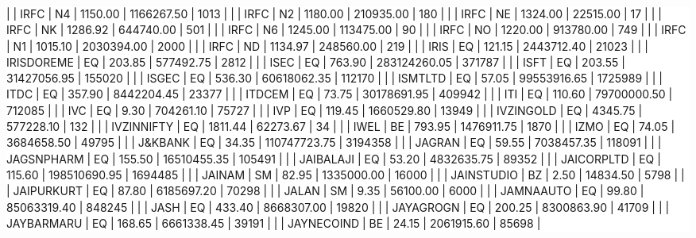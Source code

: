 |  | IRFC | N4 | 1150.00 | 1166267.50 | 1013 |
|  | IRFC | N2 | 1180.00 | 210935.00 | 180 |
|  | IRFC | NE | 1324.00 | 22515.00 | 17 |
|  | IRFC | NK | 1286.92 | 644740.00 | 501 |
|  | IRFC | N6 | 1245.00 | 113475.00 | 90 |
|  | IRFC | NO | 1220.00 | 913780.00 | 749 |
|  | IRFC | N1 | 1015.10 | 2030394.00 | 2000 |
|  | IRFC | ND | 1134.97 | 248560.00 | 219 |
|  | IRIS | EQ | 121.15 | 2443712.40 | 21023 |
|  | IRISDOREME | EQ | 203.85 | 577492.75 | 2812 |
|  | ISEC | EQ | 763.90 | 283124260.05 | 371787 |
|  | ISFT | EQ | 203.55 | 31427056.95 | 155020 |
|  | ISGEC | EQ | 536.30 | 60618062.35 | 112170 |
|  | ISMTLTD | EQ | 57.05 | 99553916.65 | 1725989 |
|  | ITDC | EQ | 357.90 | 8442204.45 | 23377 |
|  | ITDCEM | EQ | 73.75 | 30178691.95 | 409942 |
|  | ITI | EQ | 110.60 | 79700000.50 | 712085 |
|  | IVC | EQ | 9.30 | 704261.10 | 75727 |
|  | IVP | EQ | 119.45 | 1660529.80 | 13949 |
|  | IVZINGOLD | EQ | 4345.75 | 577228.10 | 132 |
|  | IVZINNIFTY | EQ | 1811.44 | 62273.67 | 34 |
|  | IWEL | BE | 793.95 | 1476911.75 | 1870 |
|  | IZMO | EQ | 74.05 | 3684658.50 | 49795 |
|  | J&KBANK | EQ | 34.35 | 110747723.75 | 3194358 |
|  | JAGRAN | EQ | 59.55 | 7038457.35 | 118091 |
|  | JAGSNPHARM | EQ | 155.50 | 16510455.35 | 105491 |
|  | JAIBALAJI | EQ | 53.20 | 4832635.75 | 89352 |
|  | JAICORPLTD | EQ | 115.60 | 198510690.95 | 1694485 |
|  | JAINAM | SM | 82.95 | 1335000.00 | 16000 |
|  | JAINSTUDIO | BZ | 2.50 | 14834.50 | 5798 |
|  | JAIPURKURT | EQ | 87.80 | 6185697.20 | 70298 |
|  | JALAN | SM | 9.35 | 56100.00 | 6000 |
|  | JAMNAAUTO | EQ | 99.80 | 85063319.40 | 848245 |
|  | JASH | EQ | 433.40 | 8668307.00 | 19820 |
|  | JAYAGROGN | EQ | 200.25 | 8300863.90 | 41709 |
|  | JAYBARMARU | EQ | 168.65 | 6661338.45 | 39191 |
|  | JAYNECOIND | BE | 24.15 | 2061915.60 | 85698 |